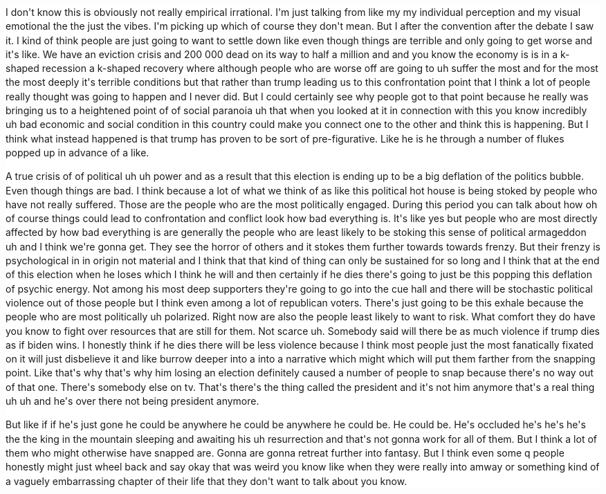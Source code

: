 I don't know this is obviously not really empirical irrational. I'm just talking from like my my individual perception and my visual emotional the the just the vibes. I'm picking up which of course they don't mean. But I after the convention after the debate I saw it. I kind of think people are just going to want to settle down like even though things are terrible and only going to get worse and it's like. We have an eviction crisis and 200 000 dead on its way to half a million and and you know the economy is is in a k-shaped recession a k-shaped recovery where although people who are worse off are going to uh suffer the most and for the most the most deeply it's terrible conditions but that rather than trump leading us to this confrontation point that I think a lot of people really thought was going to happen and I never did. But I could certainly see why people got to that point because he really was bringing us to a heightened point of of social paranoia uh that when you looked at it in connection with this you know incredibly uh bad economic and social condition in this country could make you connect one to the other and think this is happening. But I think what instead happened is that trump has proven to be sort of pre-figurative. Like he is he through a number of flukes popped up in advance of a like.

A true crisis of of political uh uh power and as a result that this election is ending up to be a big deflation of the politics bubble. Even though things are bad. I think because a lot of what we think of as like this political hot house is being stoked by people who have not really suffered. Those are the people who are the most politically engaged. During this period you can talk about how oh of course things could lead to confrontation and conflict look how bad everything is. It's like yes but people who are most directly affected by how bad everything is are generally the people who are least likely to be stoking this sense of political armageddon uh and I think we're gonna get. They see the horror of others and it stokes them further towards towards frenzy. But their frenzy is psychological in in origin not material and I think that that kind of thing can only be sustained for so long and I think that at the end of this election when he loses which I think he will and then certainly if he dies there's going to just be this popping this deflation of psychic energy. Not among his most deep supporters they're going to go into the cue hall and there will be stochastic political violence out of those people but I think even among a lot of republican voters. There's just going to be this exhale because the people who are most politically uh polarized. Right now are also the people least likely to want to risk. What comfort they do have you know to fight over resources that are still for them. Not scarce uh. Somebody said will there be as much violence if trump dies as if biden wins. I honestly think if he dies there will be less violence because I think most people just the most fanatically fixated on it will just disbelieve it and like burrow deeper into a into a narrative which might which will put them farther from the snapping point. Like that's why that's why him losing an election definitely caused a number of people to snap because there's no way out of that one. There's somebody else on tv. That's there's the thing called the president and it's not him anymore that's a real thing uh uh and he's over there not being president anymore.


But like if if he's just gone he could be anywhere he could be anywhere he could be. He could be. He's occluded he's he's he's the the king in the mountain sleeping and awaiting his uh resurrection and that's not gonna work for all of them. But I think a lot of them who might otherwise have snapped are. Gonna are gonna retreat further into fantasy. But I think even some q people honestly might just wheel back and say okay that was weird you know like when they were really into amway or something kind of a vaguely embarrassing chapter of their life that they don't want to talk about you know.
